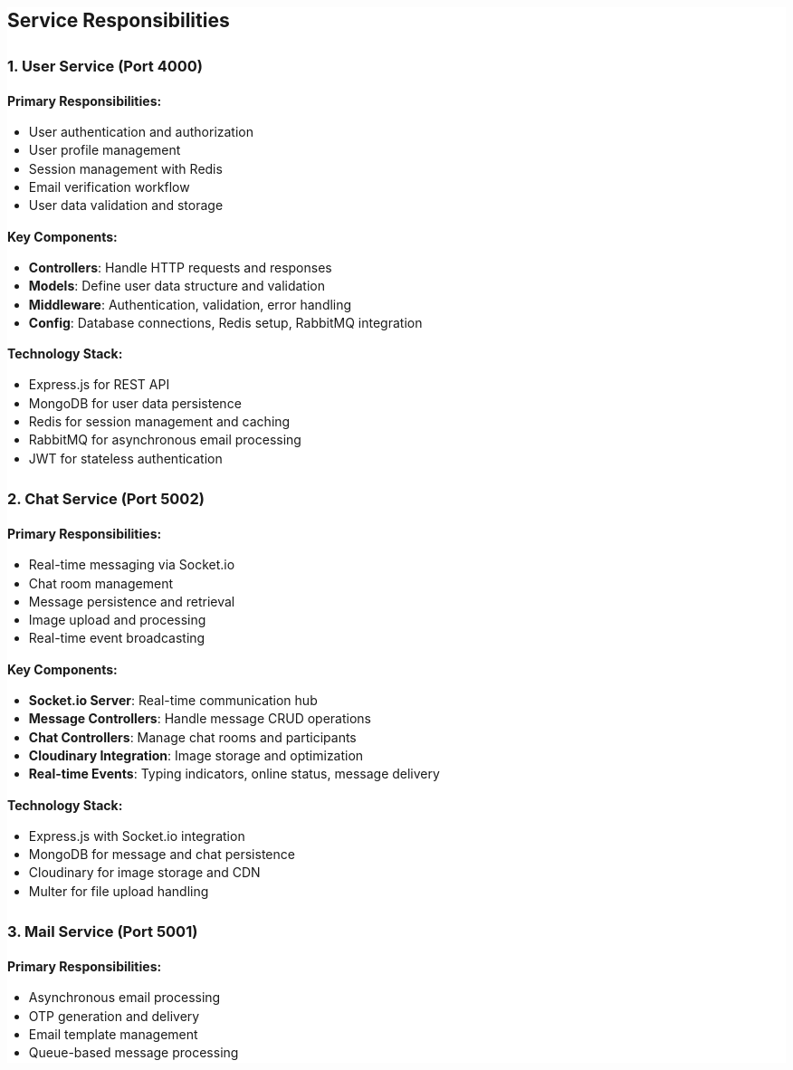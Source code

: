 ## Service Responsibilities

### 1. User Service (Port 4000)
**Primary Responsibilities:**
- User authentication and authorization
- User profile management
- Session management with Redis
- Email verification workflow
- User data validation and storage

**Key Components:**
- **Controllers**: Handle HTTP requests and responses
- **Models**: Define user data structure and validation
- **Middleware**: Authentication, validation, error handling
- **Config**: Database connections, Redis setup, RabbitMQ integration

**Technology Stack:**
- Express.js for REST API
- MongoDB for user data persistence
- Redis for session management and caching
- RabbitMQ for asynchronous email processing
- JWT for stateless authentication

### 2. Chat Service (Port 5002)
**Primary Responsibilities:**
- Real-time messaging via Socket.io
- Chat room management
- Message persistence and retrieval
- Image upload and processing
- Real-time event broadcasting

**Key Components:**
- **Socket.io Server**: Real-time communication hub
- **Message Controllers**: Handle message CRUD operations
- **Chat Controllers**: Manage chat rooms and participants
- **Cloudinary Integration**: Image storage and optimization
- **Real-time Events**: Typing indicators, online status, message delivery

**Technology Stack:**
- Express.js with Socket.io integration
- MongoDB for message and chat persistence
- Cloudinary for image storage and CDN
- Multer for file upload handling

### 3. Mail Service (Port 5001)
**Primary Responsibilities:**
- Asynchronous email processing
- OTP generation and delivery
- Email template management
- Queue-based message processing

